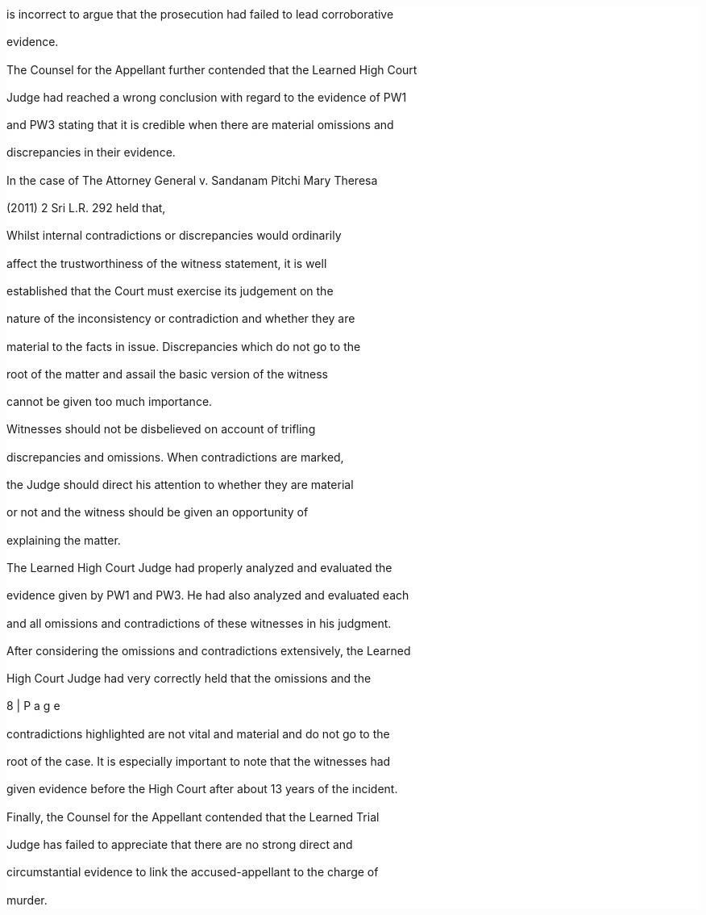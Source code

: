 is incorrect to argue that the prosecution had failed to lead corroborative

evidence.

The Counsel for the Appellant further contended that the Learned High Court

Judge had reached a wrong conclusion with regard to the evidence of PW1

and PW3 stating that it is credible when there are material omissions and

discrepancies in their evidence.

In the case of The Attorney General v. Sandanam Pitchi Mary Theresa

(2011) 2 Sri L.R. 292 held that,

Whilst internal contradictions or discrepancies would ordinarily

affect the trustworthiness of the witness statement, it is well

established that the Court must exercise its judgement on the

nature of the inconsistency or contradiction and whether they are

material to the facts in issue. Discrepancies which do not go to the

root of the matter and assail the basic version of the witness

cannot be given too much importance.

Witnesses should not be disbelieved on account of trifling

discrepancies and omissions. When contradictions are marked,

the Judge should direct his attention to whether they are material

or not and the witness should be given an opportunity of

explaining the matter.

The Learned High Court Judge had properly analyzed and evaluated the

evidence given by PW1 and PW3. He had also analyzed and evaluated each

and all omissions and contradictions of these witnesses in his judgment.

After considering the omissions and contradictions extensively, the Learned

High Court Judge had very correctly held that the omissions and the

8 | P a g e

contradictions highlighted are not vital and material and do not go to the

root of the case. It is especially important to note that the witnesses had

given evidence before the High Court after about 13 years of the incident.

Finally, the Counsel for the Appellant contended that the Learned Trial

Judge has failed to appreciate that there are no strong direct and

circumstantial evidence to link the accused-appellant to the charge of

murder.
